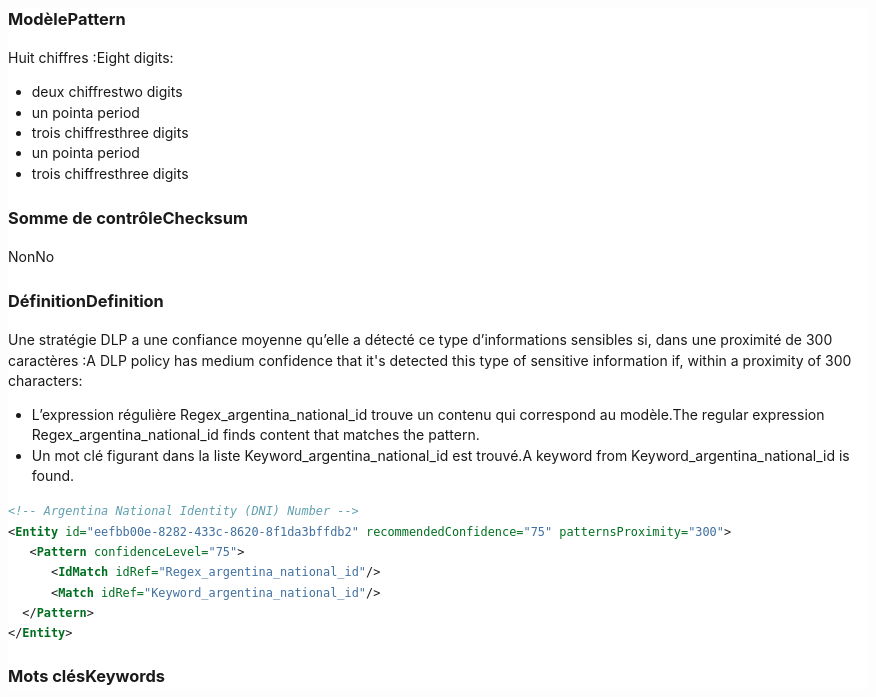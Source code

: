 ### <a name="pattern"></a><span data-ttu-id="0bfe5-136">Modèle</span><span class="sxs-lookup"><span data-stu-id="0bfe5-136">Pattern</span></span>

<span data-ttu-id="0bfe5-137">Huit chiffres :</span><span class="sxs-lookup"><span data-stu-id="0bfe5-137">Eight digits:</span></span>
- <span data-ttu-id="0bfe5-138">deux chiffres</span><span class="sxs-lookup"><span data-stu-id="0bfe5-138">two digits</span></span>
- <span data-ttu-id="0bfe5-139">un point</span><span class="sxs-lookup"><span data-stu-id="0bfe5-139">a period</span></span>
- <span data-ttu-id="0bfe5-140">trois chiffres</span><span class="sxs-lookup"><span data-stu-id="0bfe5-140">three digits</span></span>
- <span data-ttu-id="0bfe5-141">un point</span><span class="sxs-lookup"><span data-stu-id="0bfe5-141">a period</span></span>
- <span data-ttu-id="0bfe5-142">trois chiffres</span><span class="sxs-lookup"><span data-stu-id="0bfe5-142">three digits</span></span>

### <a name="checksum"></a><span data-ttu-id="0bfe5-143">Somme de contrôle</span><span class="sxs-lookup"><span data-stu-id="0bfe5-143">Checksum</span></span>

<span data-ttu-id="0bfe5-144">Non</span><span class="sxs-lookup"><span data-stu-id="0bfe5-144">No</span></span>

### <a name="definition"></a><span data-ttu-id="0bfe5-145">Définition</span><span class="sxs-lookup"><span data-stu-id="0bfe5-145">Definition</span></span>

<span data-ttu-id="0bfe5-146">Une stratégie DLP a une confiance moyenne qu’elle a détecté ce type d’informations sensibles si, dans une proximité de 300 caractères :</span><span class="sxs-lookup"><span data-stu-id="0bfe5-146">A DLP policy has medium confidence that it's detected this type of sensitive information if, within a proximity of 300 characters:</span></span>
- <span data-ttu-id="0bfe5-147">L’expression régulière Regex_argentina_national_id trouve un contenu qui correspond au modèle.</span><span class="sxs-lookup"><span data-stu-id="0bfe5-147">The regular expression Regex_argentina_national_id finds content that matches the pattern.</span></span>
- <span data-ttu-id="0bfe5-148">Un mot clé figurant dans la liste Keyword_argentina_national_id est trouvé.</span><span class="sxs-lookup"><span data-stu-id="0bfe5-148">A keyword from Keyword_argentina_national_id is found.</span></span>

```xml
<!-- Argentina National Identity (DNI) Number -->
<Entity id="eefbb00e-8282-433c-8620-8f1da3bffdb2" recommendedConfidence="75" patternsProximity="300">
   <Pattern confidenceLevel="75">
      <IdMatch idRef="Regex_argentina_national_id"/>
      <Match idRef="Keyword_argentina_national_id"/>
  </Pattern>
</Entity>
```

### <a name="keywords"></a><span data-ttu-id="0bfe5-149">Mots clés</span><span class="sxs-lookup"><span data-stu-id="0bfe5-149">Keywords</span></span>

